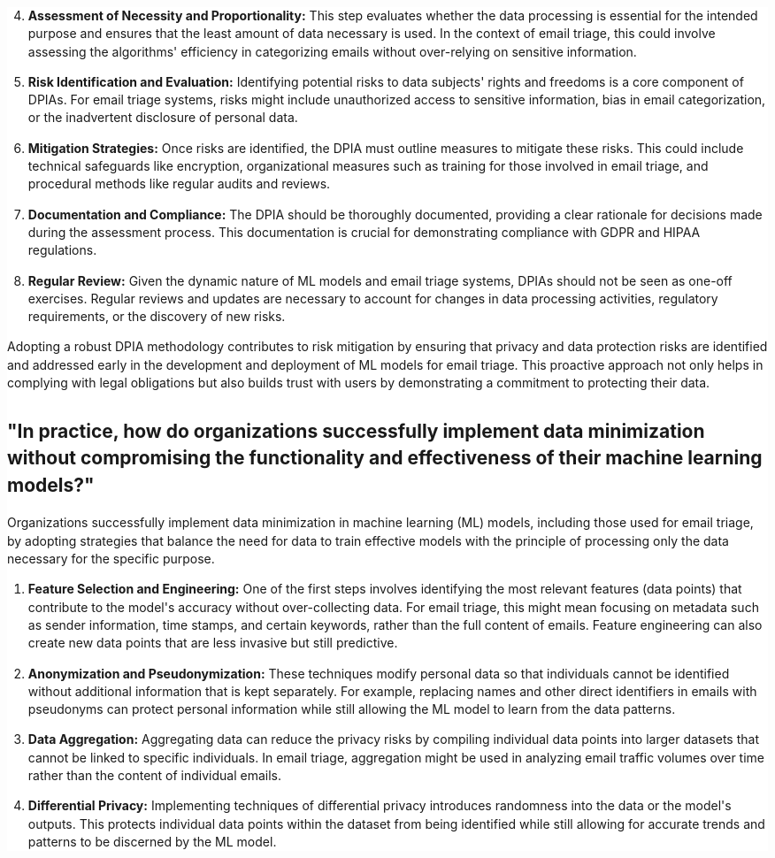 4. **Assessment of Necessity and Proportionality:** This step evaluates whether the data processing is essential for the intended purpose and ensures that the least amount of data necessary is used. In the context of email triage, this could involve assessing the algorithms' efficiency in categorizing emails without over-relying on sensitive information.

5. **Risk Identification and Evaluation:** Identifying potential risks to data subjects' rights and freedoms is a core component of DPIAs. For email triage systems, risks might include unauthorized access to sensitive information, bias in email categorization, or the inadvertent disclosure of personal data.

6. **Mitigation Strategies:** Once risks are identified, the DPIA must outline measures to mitigate these risks. This could include technical safeguards like encryption, organizational measures such as training for those involved in email triage, and procedural methods like regular audits and reviews.

7. **Documentation and Compliance:** The DPIA should be thoroughly documented, providing a clear rationale for decisions made during the assessment process. This documentation is crucial for demonstrating compliance with GDPR and HIPAA regulations.

8. **Regular Review:** Given the dynamic nature of ML models and email triage systems, DPIAs should not be seen as one-off exercises. Regular reviews and updates are necessary to account for changes in data processing activities, regulatory requirements, or the discovery of new risks.

Adopting a robust DPIA methodology contributes to risk mitigation by ensuring that privacy and data protection risks are identified and addressed early in the development and deployment of ML models for email triage. This proactive approach not only helps in complying with legal obligations but also builds trust with users by demonstrating a commitment to protecting their data.

## "In practice, how do organizations successfully implement data minimization without compromising the functionality and effectiveness of their machine learning models?"

Organizations successfully implement data minimization in machine learning (ML) models, including those used for email triage, by adopting strategies that balance the need for data to train effective models with the principle of processing only the data necessary for the specific purpose. 

1. **Feature Selection and Engineering:** One of the first steps involves identifying the most relevant features (data points) that contribute to the model's accuracy without over-collecting data. For email triage, this might mean focusing on metadata such as sender information, time stamps, and certain keywords, rather than the full content of emails. Feature engineering can also create new data points that are less invasive but still predictive.

2. **Anonymization and Pseudonymization:** These techniques modify personal data so that individuals cannot be identified without additional information that is kept separately. For example, replacing names and other direct identifiers in emails with pseudonyms can protect personal information while still allowing the ML model to learn from the data patterns.

3. **Data Aggregation:** Aggregating data can reduce the privacy risks by compiling individual data points into larger datasets that cannot be linked to specific individuals. In email triage, aggregation might be used in analyzing email traffic volumes over time rather than the content of individual emails.

4. **Differential Privacy:** Implementing techniques of differential privacy introduces randomness into the data or the model's outputs. This protects individual data points within the dataset from being identified while still allowing for accurate trends and patterns to be discerned by the ML model.
